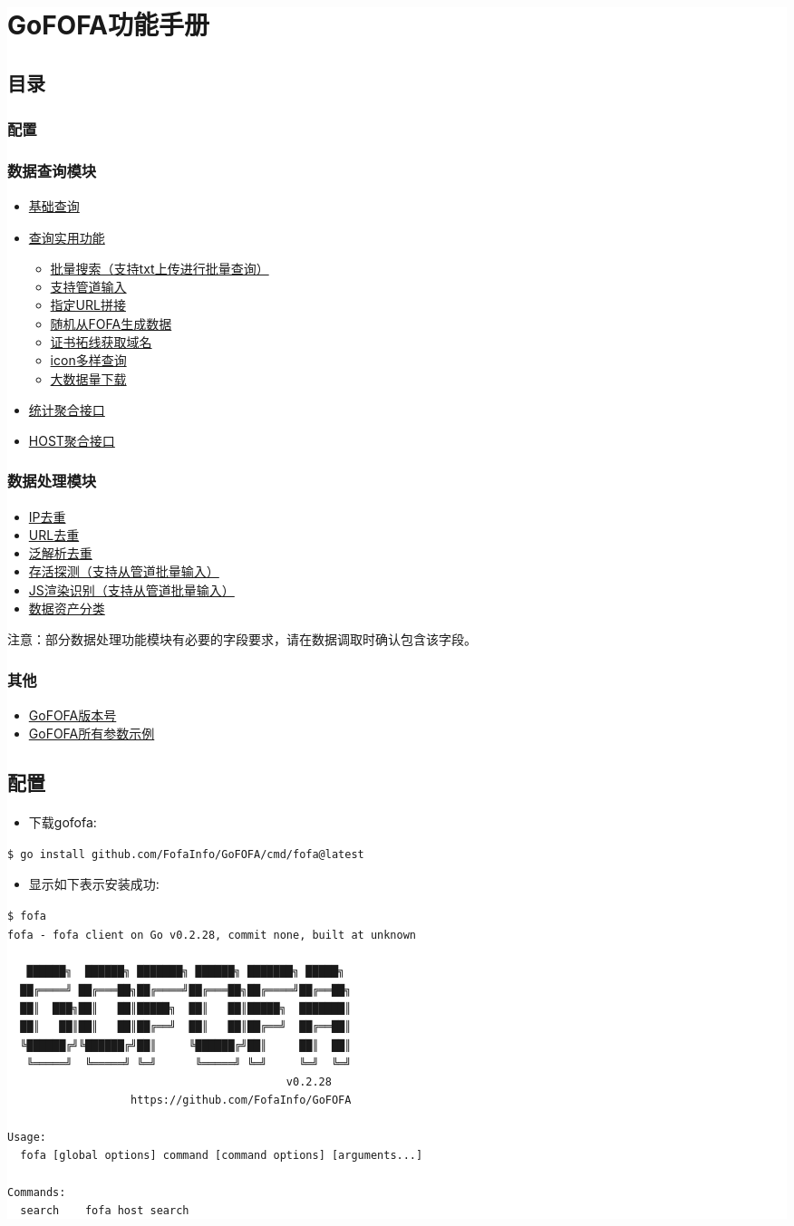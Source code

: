 # GoFOFA功能手册

## 目录
### 配置
### 数据查询模块

- [基础查询](#基础查询)

- [查询实用功能](#查询实用功能)
	- [批量搜索（支持txt上传进行批量查询）](#批量搜索)
 	- [支持管道输入](#支持管道输入)
	- [指定URL拼接](#URL拼接)
	- [随机从FOFA生成数据](#随机从FOFA生成数据)
	- [证书拓线获取域名](#证书拓线查询域名)
	- [icon多样查询](#Favicon图标查询)
	- [大数据量下载](#大数据量下载)
- [统计聚合接口](#统计聚合接口)
- [HOST聚合接口](#HOST聚合接口)


### 数据处理模块

- [IP去重](#IP去重)
- [URL去重](#URL去重)
- [泛解析去重](#泛解析去重)
- [存活探测（支持从管道批量输入）](#存活探测（支持从管道批量输入)
- [JS渲染识别（支持从管道批量输入）](#JS渲染识别（支持从管道批量输入）)
- [数据资产分类](#数据资产分类)

注意：部分数据处理功能模块有必要的字段要求，请在数据调取时确认包含该字段。

### 其他

- [GoFOFA版本号](#GoFOFA-版本)
- [GoFOFA所有参数示例](#GoFOFA所有参数示例)

## 配置

- 下载gofofa:

```shell
$ go install github.com/FofaInfo/GoFOFA/cmd/fofa@latest
```

- 显示如下表示安装成功:

```shell
$ fofa
fofa - fofa client on Go v0.2.28, commit none, built at unknown

   ██████╗  ██████╗ ███████╗ ██████╗ ███████╗ █████╗ 
  ██╔════╝ ██╔═══██╗██╔════╝██╔═══██╗██╔════╝██╔══██╗
  ██║  ███╗██║   ██║█████╗  ██║   ██║█████╗  ███████║
  ██║   ██║██║   ██║██╔══╝  ██║   ██║██╔══╝  ██╔══██║
  ╚██████╔╝╚██████╔╝██║     ╚██████╔╝██║     ██║  ██║
   ╚═════╝  ╚═════╝ ╚═╝      ╚═════╝ ╚═╝     ╚═╝  ╚═╝
                                           v0.2.28
                   https://github.com/FofaInfo/GoFOFA

Usage:
  fofa [global options] command [command options] [arguments...]

Commands:
  search    fofa host search
```